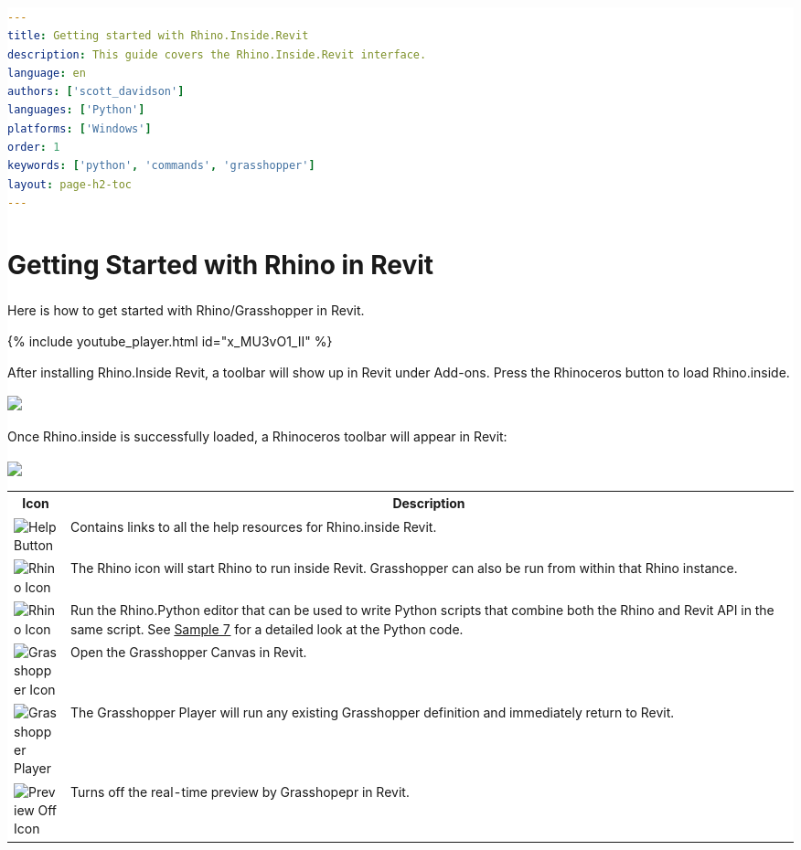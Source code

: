 ```yaml
---
title: Getting started with Rhino.Inside.Revit
description: This guide covers the Rhino.Inside.Revit interface.
language: en
authors: ['scott_davidson']
languages: ['Python']
platforms: ['Windows']
order: 1
keywords: ['python', 'commands', 'grasshopper']
layout: page-h2-toc
---
```


# Getting Started with Rhino in Revit

Here is how to get started with Rhino/Grasshopper in Revit.

{% include youtube_player.html id="x_MU3vO1_II" %}

After installing Rhino.Inside Revit, a toolbar will show up in Revit under Add-ons.  Press the Rhinoceros button to load Rhino.inside.

<img src="/static/images/rhino-button-addin.png" width="100">  

Once Rhino.inside is successfully loaded, a Rhinoceros toolbar will appear in Revit:

<img src="/static/images/revit-toolbar.png" width="100%" align="center">

<table style="width:100%">
  <tr>
    <th width="48px">Icon</th>
    <th>Description</th>
  </tr>
  <tr>
    <td width="48px"><img src="/static/images/HelpButton.png" alt="Help Button" width="48"></td>
    <td>Contains links to all the help resources for Rhino.inside Revit.</td>
  </tr>
  <tr>
    <td><img src="/static/images/Rhino.png" alt="Rhino Icon" width="48"></td>
    <td>The Rhino icon will start Rhino to run inside Revit. Grasshopper can also be run from within that Rhino instance.</td>
  </tr>
  <tr>    
      <td><img src="/static/images/Python.png" alt="Rhino Icon" width="48"></td>    
      <td>Run the Rhino.Python editor that can be used to write Python scripts that combine both the Rhino and Revit API in the same script. See <a href="Autodesk/Revit/src/RhinoInside.Revit/Samples/Sample7.py">Sample 7</a> for a detailed look at the Python code.</td>  
  </tr>
  <tr>          
      <td><img src="/static/images/Grasshopper.png" alt="Grasshopper Icon" width="48"></td>
      <td>Open the Grasshopper Canvas in Revit.</td>    
  </tr>
    <tr>          
      <td><img src="/static/images/GrasshopperPlayer.png" alt="Grasshopper Player" width="48"></td>
      <td>The Grasshopper Player will run any existing Grasshopper definition and immediately return to Revit.</td>
    </tr>
  <tr>          
      <td><img src="/static/images/Preview_Off_24x24.png" alt="Preview Off Icon" width="48"></td>
      <td>Turns off the real-time preview by Grasshopepr in Revit.</td>    